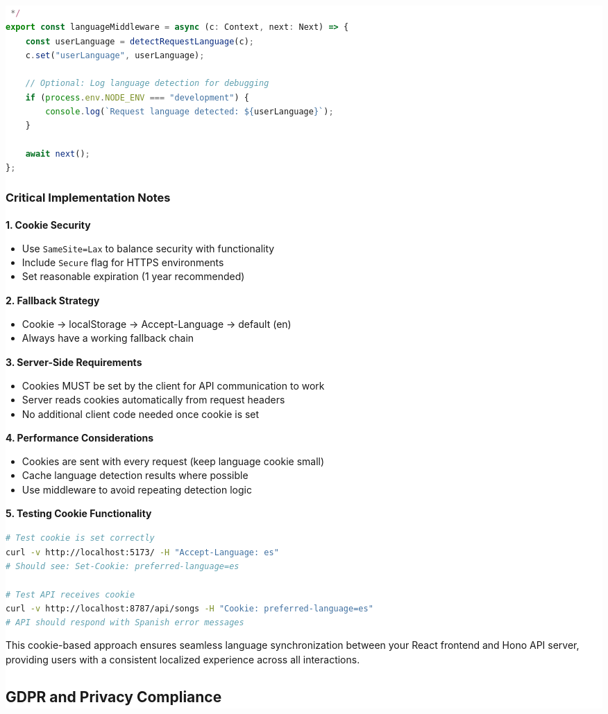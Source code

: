 ```typescript
 */
export const languageMiddleware = async (c: Context, next: Next) => {
	const userLanguage = detectRequestLanguage(c);
	c.set("userLanguage", userLanguage);

	// Optional: Log language detection for debugging
	if (process.env.NODE_ENV === "development") {
		console.log(`Request language detected: ${userLanguage}`);
	}

	await next();
};
```

### Critical Implementation Notes

**1. Cookie Security**

- Use `SameSite=Lax` to balance security with functionality
- Include `Secure` flag for HTTPS environments
- Set reasonable expiration (1 year recommended)

**2. Fallback Strategy**

- Cookie → localStorage → Accept-Language → default (en)
- Always have a working fallback chain

**3. Server-Side Requirements**

- Cookies MUST be set by the client for API communication to work
- Server reads cookies automatically from request headers
- No additional client code needed once cookie is set

**4. Performance Considerations**

- Cookies are sent with every request (keep language cookie small)
- Cache language detection results where possible
- Use middleware to avoid repeating detection logic

**5. Testing Cookie Functionality**

```bash
# Test cookie is set correctly
curl -v http://localhost:5173/ -H "Accept-Language: es"
# Should see: Set-Cookie: preferred-language=es

# Test API receives cookie
curl -v http://localhost:8787/api/songs -H "Cookie: preferred-language=es"
# API should respond with Spanish error messages
```

This cookie-based approach ensures seamless language synchronization between your React frontend and Hono API server, providing users with a consistent localized experience across all interactions.

## GDPR and Privacy Compliance
